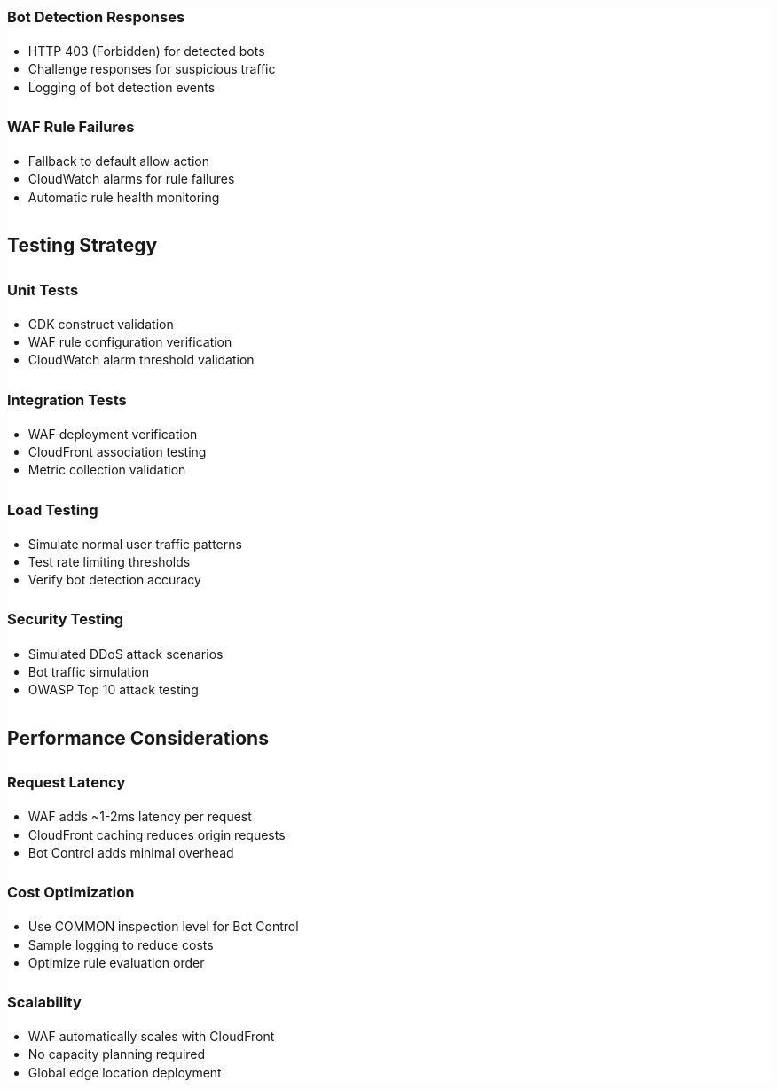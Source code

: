 ### Bot Detection Responses
- HTTP 403 (Forbidden) for detected bots
- Challenge responses for suspicious traffic
- Logging of bot detection events

### WAF Rule Failures
- Fallback to default allow action
- CloudWatch alarms for rule failures
- Automatic rule health monitoring

## Testing Strategy

### Unit Tests
- CDK construct validation
- WAF rule configuration verification
- CloudWatch alarm threshold validation

### Integration Tests
- WAF deployment verification
- CloudFront association testing
- Metric collection validation

### Load Testing
- Simulate normal user traffic patterns
- Test rate limiting thresholds
- Verify bot detection accuracy

### Security Testing
- Simulated DDoS attack scenarios
- Bot traffic simulation
- OWASP Top 10 attack testing

## Performance Considerations

### Request Latency
- WAF adds ~1-2ms latency per request
- CloudFront caching reduces origin requests
- Bot Control adds minimal overhead

### Cost Optimization
- Use COMMON inspection level for Bot Control
- Sample logging to reduce costs
- Optimize rule evaluation order

### Scalability
- WAF automatically scales with CloudFront
- No capacity planning required
- Global edge location deployment
